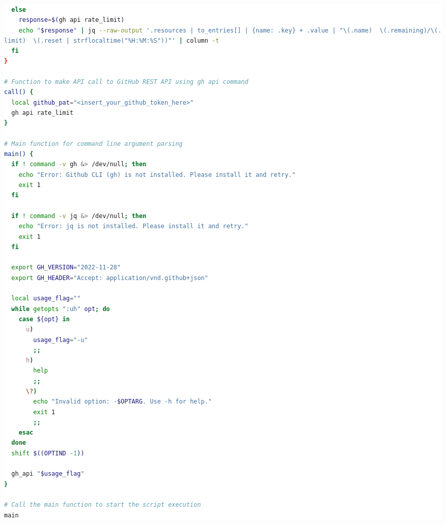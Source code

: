 ```bash
  else
    response=$(gh api rate_limit)
    echo "$response" | jq --raw-output '.resources | to_entries[] | {name: .key} + .value | "\(.name)  \(.remaining)/\(.limit)  \(.reset | strflocaltime("%H:%M:%S"))"' | column -t
  fi
}

# Function to make API call to GitHub REST API using gh api command
call() {
  local github_pat="<insert_your_github_token_here>"
  gh api rate_limit
}

# Main function for command line argument parsing
main() {
  if ! command -v gh &> /dev/null; then
    echo "Error: Github CLI (gh) is not installed. Please install it and retry."
    exit 1
  fi

  if ! command -v jq &> /dev/null; then
    echo "Error: jq is not installed. Please install it and retry."
    exit 1
  fi

  export GH_VERSION="2022-11-28"
  export GH_HEADER="Accept: application/vnd.github+json"

  local usage_flag=""
  while getopts ":uh" opt; do
    case ${opt} in
      u)
        usage_flag="-u"
        ;;
      h)
        help
        ;;
      \?)
        echo "Invalid option: -$OPTARG. Use -h for help."
        exit 1
        ;;
    esac
  done
  shift $((OPTIND -1))

  gh_api "$usage_flag"
}

# Call the main function to start the script execution
main
```
